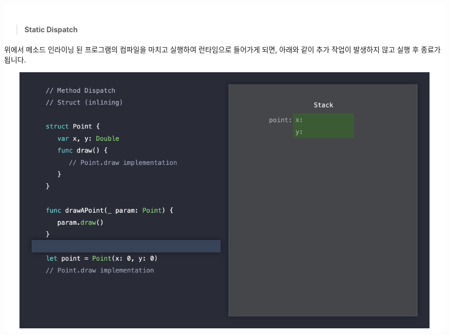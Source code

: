 </p>

<br>

> #### Static Dispatch

위에서 메소드 인라이닝 된 프로그램의 컴파일을 마치고 실행하여 런타임으로 들어가게 되면, 아래와 같이 추가 작업이 발생하지 않고 실행 후 종료가 됩니다. 

<p align="center">
  <img src="/assets/images/understanding-swift-performance/3_1_static_dispatch_4.png" width="800px">
</p>

<p align="center">